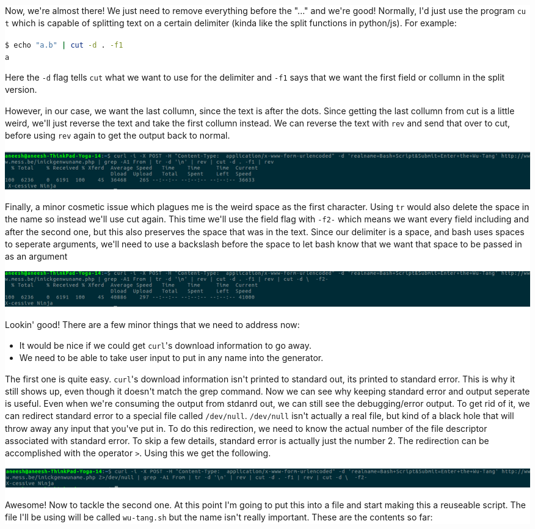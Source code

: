 Now, we're almost there! We just need to remove everything before the "..." and we're good! Normally, I'd just use the program `cut` which is capable of splitting text on a certain delimiter (kinda like the split functions in python/js). For example:

```bash
$ echo "a.b" | cut -d . -f1
a
```

Here the `-d` flag tells `cut` what we want to use for the delimiter and `-f1` says that we want the first field or collumn in the split version.

However, in our case, we want the last collumn, since the text is after the dots. Since getting the last collumn from cut is a little weird, we'll just reverse the text and take the first collumn instead. We can reverse the text with `rev` and send that over to cut, before using `rev` again to get the output back to normal.

![cut](https://raw.githubusercontent.com/aneeshdurg/aneeshdurg.github.io/master/images/2018-3-11-Wu-Tang-in-the-terminal/cut.png)

Finally, a minor cosmetic issue which plagues me is the weird space as the first character. Using `tr` would also delete the space in the name so instead we'll use cut again. This time we'll use the field flag with `-f2-` which means we want every field including and after the second one, but this also preserves the space that was in the text. Since our delimiter is a space, and bash uses spaces to seperate arguments, we'll need to use a backslash before the space to let bash know that we want that space to be passed in as an argument

![no_space](https://raw.githubusercontent.com/aneeshdurg/aneeshdurg.github.io/master/images/2018-3-11-Wu-Tang-in-the-terminal/no_space.png)

Lookin' good! There are a few minor things that we need to address now:

* It would be nice if we could get `curl`'s download information to go away.
* We need to be able to take user input to put in any name into the generator. 

The first one is quite easy. `curl`'s download information isn't printed to standard out, its printed to standard error. This is why it still shows up, even though it doesn't match the grep command. Now we can see why keeping standard error and output seperate is useful. Even when we're consuming the output from stdanrd out, we can still see the debugging/error output. To get rid of it, we can redirect standard error to a special file called `/dev/null`.  `/dev/null` isn't actually a real file, but kind of a black hole that will throw away any input that you've put in. To do this redirection, we need to know the actual number of the file descriptor associated with standard error. To skip a few details, standard error is actually just the number 2. The redirection can be accomplished with the operator `>`. Using this we get the following.

![no_stderr](https://raw.githubusercontent.com/aneeshdurg/aneeshdurg.github.io/master/images/2018-3-11-Wu-Tang-in-the-terminal/no_stderr.png)

Awesome! Now to tackle the second one. At this point I'm going to put this into a file and start making this a reuseable script. The file I'll be using will be called `wu-tang.sh` but the name isn't really important. These are the contents so far:
